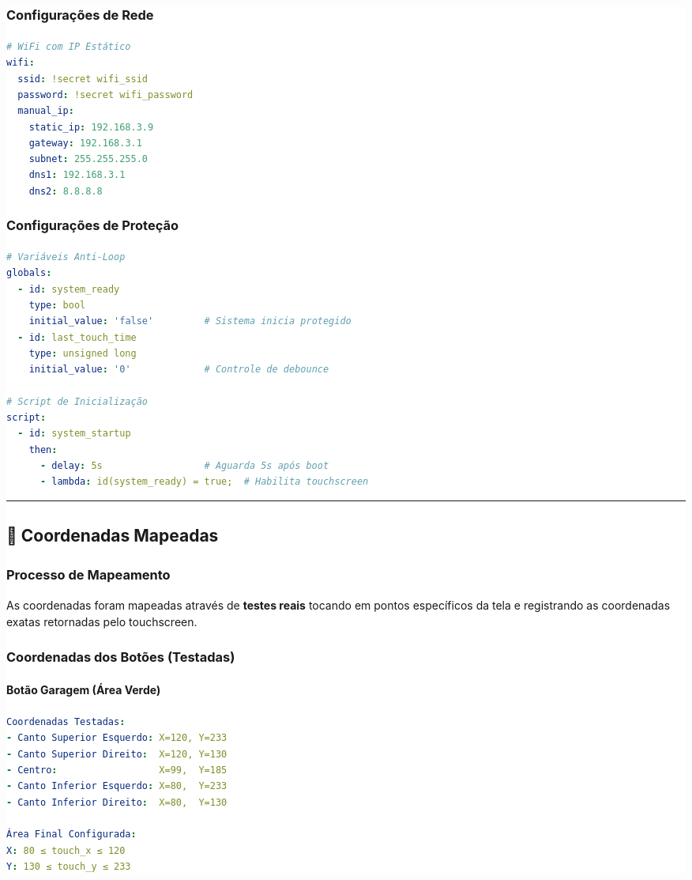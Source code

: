 ### Configurações de Rede

```yaml
# WiFi com IP Estático
wifi:
  ssid: !secret wifi_ssid
  password: !secret wifi_password
  manual_ip:
    static_ip: 192.168.3.9
    gateway: 192.168.3.1
    subnet: 255.255.255.0
    dns1: 192.168.3.1
    dns2: 8.8.8.8
```

### Configurações de Proteção

```yaml
# Variáveis Anti-Loop
globals:
  - id: system_ready
    type: bool
    initial_value: 'false'         # Sistema inicia protegido
  - id: last_touch_time
    type: unsigned long
    initial_value: '0'             # Controle de debounce

# Script de Inicialização
script:
  - id: system_startup
    then:
      - delay: 5s                  # Aguarda 5s após boot
      - lambda: id(system_ready) = true;  # Habilita touchscreen
```

---

## 📍 Coordenadas Mapeadas

### Processo de Mapeamento

As coordenadas foram mapeadas através de **testes reais** tocando em pontos específicos da tela e registrando as coordenadas exatas retornadas pelo touchscreen.

### Coordenadas dos Botões (Testadas)

#### Botão Garagem (Área Verde)
```yaml
Coordenadas Testadas:
- Canto Superior Esquerdo: X=120, Y=233
- Canto Superior Direito:  X=120, Y=130  
- Centro:                  X=99,  Y=185
- Canto Inferior Esquerdo: X=80,  Y=233
- Canto Inferior Direito:  X=80,  Y=130

Área Final Configurada:
X: 80 ≤ touch_x ≤ 120
Y: 130 ≤ touch_y ≤ 233
```
